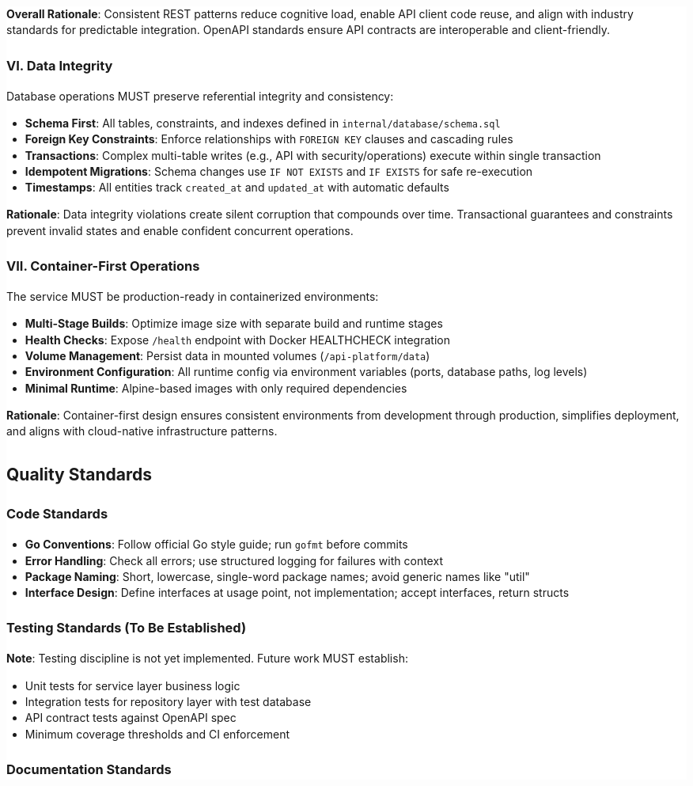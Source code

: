 **Overall Rationale**: Consistent REST patterns reduce cognitive load, enable API client code reuse, and align with industry standards for predictable integration. OpenAPI standards ensure API contracts are interoperable and client-friendly.

### VI. Data Integrity

Database operations MUST preserve referential integrity and consistency:

- **Schema First**: All tables, constraints, and indexes defined in `internal/database/schema.sql`
- **Foreign Key Constraints**: Enforce relationships with `FOREIGN KEY` clauses and cascading rules
- **Transactions**: Complex multi-table writes (e.g., API with security/operations) execute within single transaction
- **Idempotent Migrations**: Schema changes use `IF NOT EXISTS` and `IF EXISTS` for safe re-execution
- **Timestamps**: All entities track `created_at` and `updated_at` with automatic defaults

**Rationale**: Data integrity violations create silent corruption that compounds over time. Transactional guarantees and constraints prevent invalid states and enable confident concurrent operations.

### VII. Container-First Operations

The service MUST be production-ready in containerized environments:

- **Multi-Stage Builds**: Optimize image size with separate build and runtime stages
- **Health Checks**: Expose `/health` endpoint with Docker HEALTHCHECK integration
- **Volume Management**: Persist data in mounted volumes (`/api-platform/data`)
- **Environment Configuration**: All runtime config via environment variables (ports, database paths, log levels)
- **Minimal Runtime**: Alpine-based images with only required dependencies

**Rationale**: Container-first design ensures consistent environments from development through production, simplifies deployment, and aligns with cloud-native infrastructure patterns.

## Quality Standards

### Code Standards

- **Go Conventions**: Follow official Go style guide; run `gofmt` before commits
- **Error Handling**: Check all errors; use structured logging for failures with context
- **Package Naming**: Short, lowercase, single-word package names; avoid generic names like "util"
- **Interface Design**: Define interfaces at usage point, not implementation; accept interfaces, return structs

### Testing Standards (To Be Established)

**Note**: Testing discipline is not yet implemented. Future work MUST establish:

- Unit tests for service layer business logic
- Integration tests for repository layer with test database
- API contract tests against OpenAPI spec
- Minimum coverage thresholds and CI enforcement

### Documentation Standards
